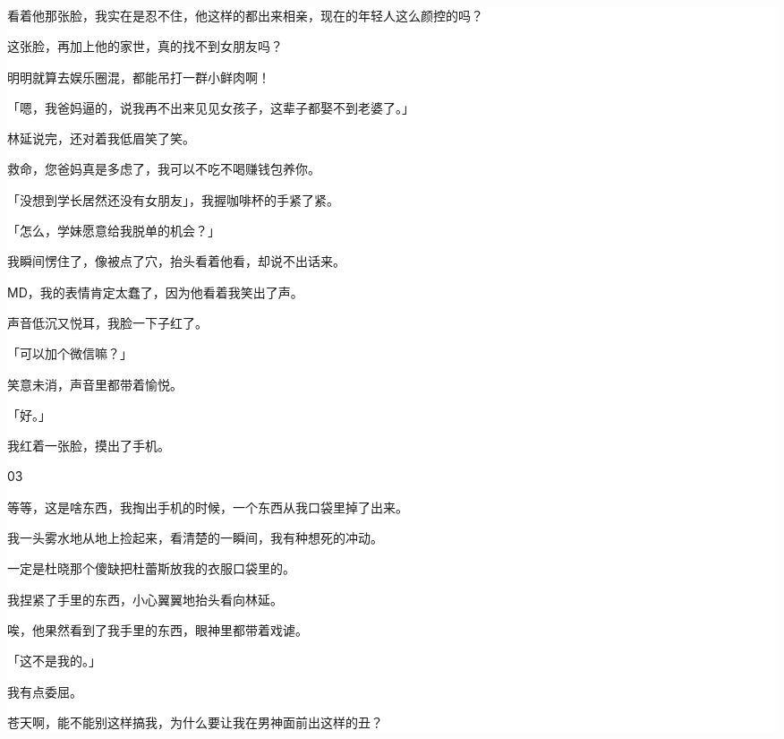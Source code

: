 
看着他那张脸，我实在是忍不住，他这样的都出来相亲，现在的年轻人这么颜控的吗？


这张脸，再加上他的家世，真的找不到女朋友吗？


明明就算去娱乐圈混，都能吊打一群小鲜肉啊！


「嗯，我爸妈逼的，说我再不出来见见女孩子，这辈子都娶不到老婆了。」


林延说完，还对着我低眉笑了笑。


救命，您爸妈真是多虑了，我可以不吃不喝赚钱包养你。


「没想到学长居然还没有女朋友」，我握咖啡杯的手紧了紧。


「怎么，学妹愿意给我脱单的机会？」


我瞬间愣住了，像被点了穴，抬头看着他看，却说不出话来。


MD，我的表情肯定太蠢了，因为他看着我笑出了声。


声音低沉又悦耳，我脸一下子红了。


「可以加个微信嘛？」


笑意未消，声音里都带着愉悦。


「好。」


我红着一张脸，摸出了手机。


03


等等，这是啥东西，我掏出手机的时候，一个东西从我口袋里掉了出来。


我一头雾水地从地上捡起来，看清楚的一瞬间，我有种想死的冲动。


一定是杜晓那个傻缺把杜蕾斯放我的衣服口袋里的。


我捏紧了手里的东西，小心翼翼地抬头看向林延。


唉，他果然看到了我手里的东西，眼神里都带着戏谑。


「这不是我的。」


我有点委屈。


苍天啊，能不能别这样搞我，为什么要让我在男神面前出这样的丑？

